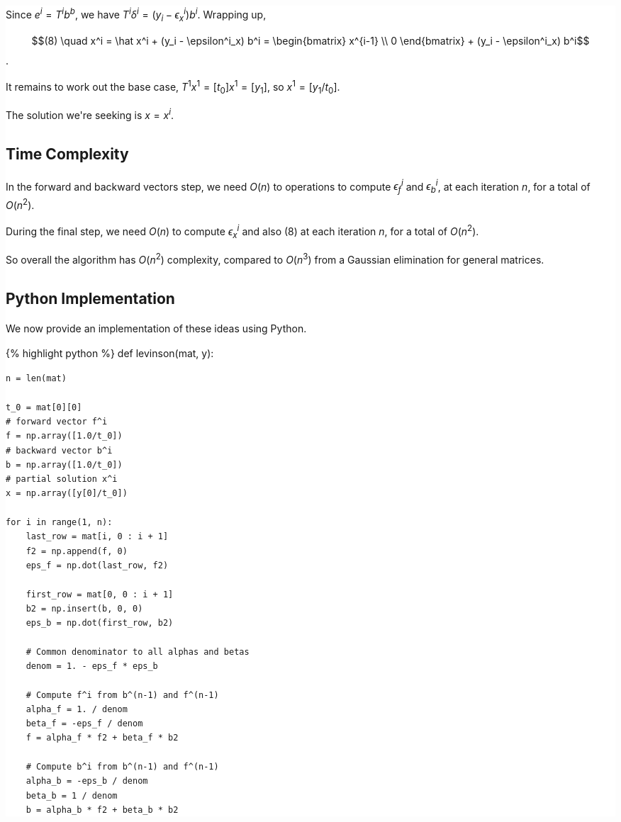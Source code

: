 Since $e^i = T^i b^b$, we have $T^i \delta^i = (y_i - \epsilon^i_x) b^i$. Wrapping up,

$$(8) \quad x^i = \hat x^i + (y_i - \epsilon^i_x) b^i = \begin{bmatrix} x^{i-1} \\ 0 \end{bmatrix} + (y_i - \epsilon^i_x) b^i$$.

It remains to work out the base case, $T^1 x^1 = [t_0] x^1 = [y_1]$, so $x^1 = [y_1 / t_0]$.

The solution we're seeking is $x = x^i$.

## Time Complexity

In the forward and backward vectors step, we need $O(n)$ to operations to compute $\epsilon_f^i$ and $\epsilon_b^i$, at each iteration $n$, for a total of $O(n^2)$.

During the final step, we need $O(n)$ to compute $\epsilon_x^i$ and also $(8)$ at each iteration $n$, for a total of $O(n^2)$.

So overall the algorithm has $O(n^2)$ complexity, compared to $O(n^3)$ from a Gaussian elimination for general matrices.

## Python Implementation

We now provide an implementation of these ideas using Python.

{% highlight python %}
def levinson(mat, y):

    n = len(mat)

    t_0 = mat[0][0]
    # forward vector f^i
    f = np.array([1.0/t_0])
    # backward vector b^i
    b = np.array([1.0/t_0])
    # partial solution x^i
    x = np.array([y[0]/t_0])

    for i in range(1, n):
        last_row = mat[i, 0 : i + 1]
        f2 = np.append(f, 0)
        eps_f = np.dot(last_row, f2)

        first_row = mat[0, 0 : i + 1]
        b2 = np.insert(b, 0, 0)
        eps_b = np.dot(first_row, b2)

        # Common denominator to all alphas and betas
        denom = 1. - eps_f * eps_b

        # Compute f^i from b^(n-1) and f^(n-1)
        alpha_f = 1. / denom
        beta_f = -eps_f / denom
        f = alpha_f * f2 + beta_f * b2

        # Compute b^i from b^(n-1) and f^(n-1)
        alpha_b = -eps_b / denom
        beta_b = 1 / denom
        b = alpha_b * f2 + beta_b * b2
